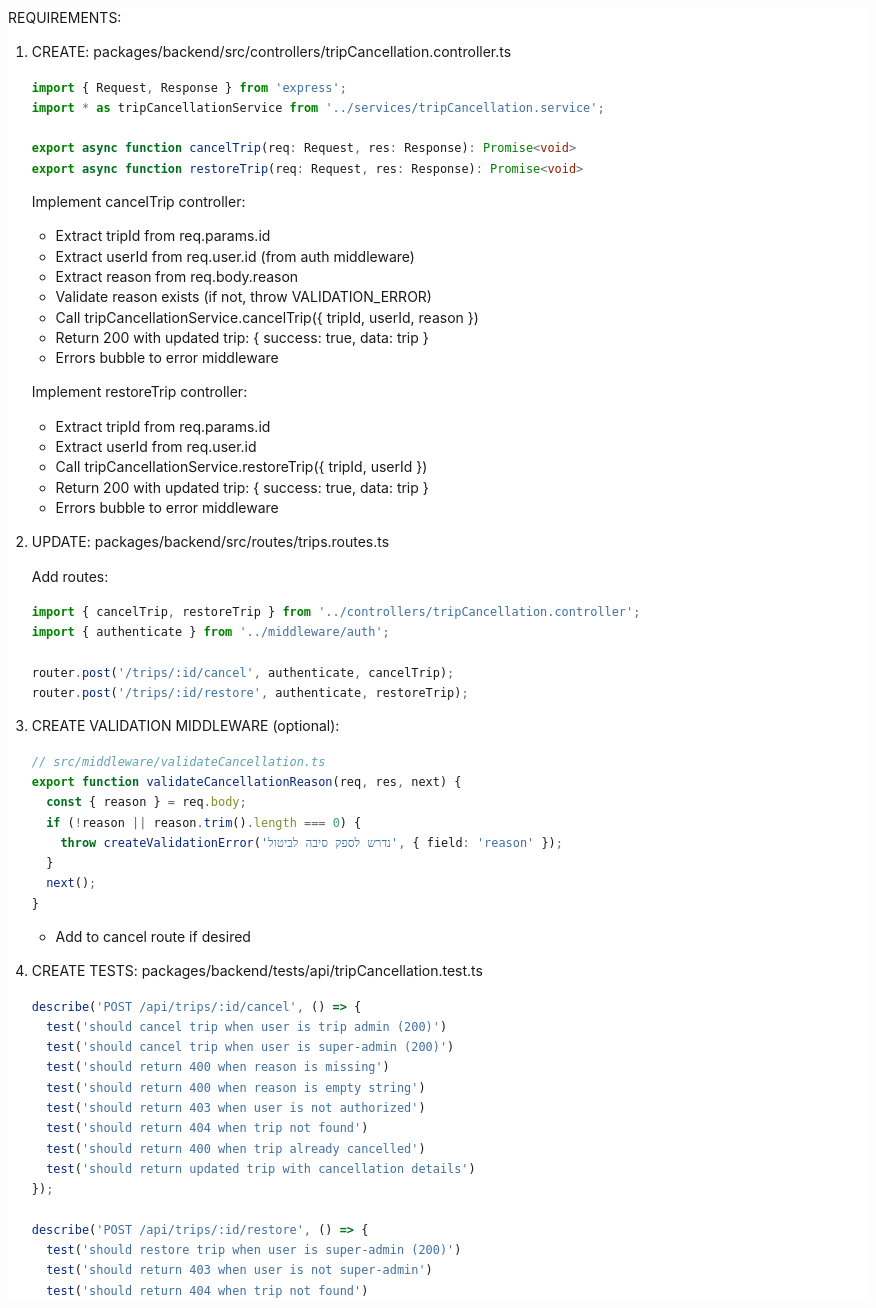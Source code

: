 REQUIREMENTS:

1. CREATE: packages/backend/src/controllers/tripCancellation.controller.ts
   ```typescript
   import { Request, Response } from 'express';
   import * as tripCancellationService from '../services/tripCancellation.service';
   
   export async function cancelTrip(req: Request, res: Response): Promise<void>
   export async function restoreTrip(req: Request, res: Response): Promise<void>
   ```

   Implement cancelTrip controller:
   - Extract tripId from req.params.id
   - Extract userId from req.user.id (from auth middleware)
   - Extract reason from req.body.reason
   - Validate reason exists (if not, throw VALIDATION_ERROR)
   - Call tripCancellationService.cancelTrip({ tripId, userId, reason })
   - Return 200 with updated trip: { success: true, data: trip }
   - Errors bubble to error middleware

   Implement restoreTrip controller:
   - Extract tripId from req.params.id
   - Extract userId from req.user.id
   - Call tripCancellationService.restoreTrip({ tripId, userId })
   - Return 200 with updated trip: { success: true, data: trip }
   - Errors bubble to error middleware

2. UPDATE: packages/backend/src/routes/trips.routes.ts
   
   Add routes:
   ```typescript
   import { cancelTrip, restoreTrip } from '../controllers/tripCancellation.controller';
   import { authenticate } from '../middleware/auth';
   
   router.post('/trips/:id/cancel', authenticate, cancelTrip);
   router.post('/trips/:id/restore', authenticate, restoreTrip);
   ```

3. CREATE VALIDATION MIDDLEWARE (optional):
   ```typescript
   // src/middleware/validateCancellation.ts
   export function validateCancellationReason(req, res, next) {
     const { reason } = req.body;
     if (!reason || reason.trim().length === 0) {
       throw createValidationError('נדרש לספק סיבה לביטול', { field: 'reason' });
     }
     next();
   }
   ```
   - Add to cancel route if desired

4. CREATE TESTS: packages/backend/tests/api/tripCancellation.test.ts
   ```typescript
   describe('POST /api/trips/:id/cancel', () => {
     test('should cancel trip when user is trip admin (200)')
     test('should cancel trip when user is super-admin (200)')
     test('should return 400 when reason is missing')
     test('should return 400 when reason is empty string')
     test('should return 403 when user is not authorized')
     test('should return 404 when trip not found')
     test('should return 400 when trip already cancelled')
     test('should return updated trip with cancellation details')
   });
   
   describe('POST /api/trips/:id/restore', () => {
     test('should restore trip when user is super-admin (200)')
     test('should return 403 when user is not super-admin')
     test('should return 404 when trip not found')
   ```